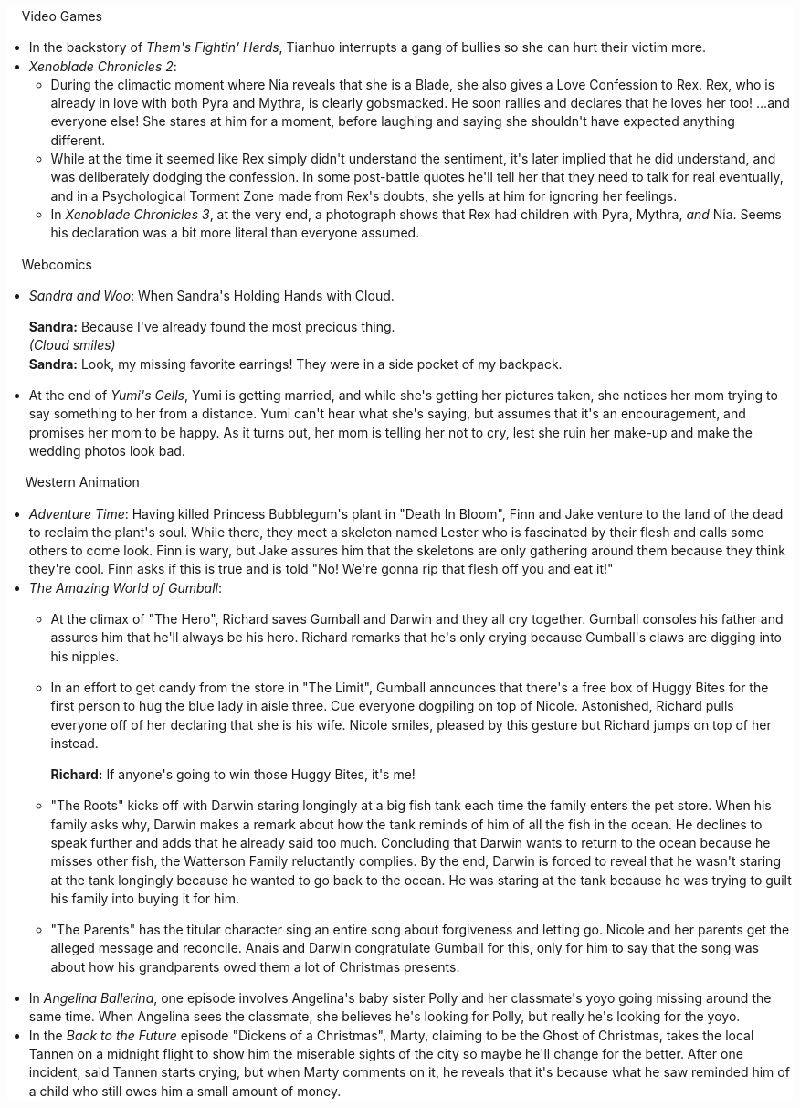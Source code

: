 
    Video Games 

-   In the backstory of _Them's Fightin' Herds_, Tianhuo interrupts a gang of bullies so she can hurt their victim more.
-   _Xenoblade Chronicles 2_:
    -   During the climactic moment where Nia reveals that she is a Blade, she also gives a Love Confession to Rex. Rex, who is already in love with both Pyra and Mythra, is clearly gobsmacked. He soon rallies and declares that he loves her too! ...and everyone else! She stares at him for a moment, before laughing and saying she shouldn't have expected anything different.
    -   While at the time it seemed like Rex simply didn't understand the sentiment, it's later implied that he did understand, and was deliberately dodging the confession. In some post-battle quotes he'll tell her that they need to talk for real eventually, and in a Psychological Torment Zone made from Rex's doubts, she yells at him for ignoring her feelings.
    -   In _Xenoblade Chronicles 3_, at the very end, a photograph shows that Rex had children with Pyra, Mythra, _and_ Nia. Seems his declaration was a bit more literal than everyone assumed.

    Webcomics 

-   _Sandra and Woo_: When Sandra's Holding Hands with Cloud.
    
    **Sandra:** Because I've already found the most precious thing.  
    _(Cloud smiles)_  
    **Sandra:** Look, my missing favorite earrings! They were in a side pocket of my backpack.
    
-   At the end of _Yumi's Cells_, Yumi is getting married, and while she's getting her pictures taken, she notices her mom trying to say something to her from a distance. Yumi can't hear what she's saying, but assumes that it's an encouragement, and promises her mom to be happy. As it turns out, her mom is telling her not to cry, lest she ruin her make-up and make the wedding photos look bad.

     Western Animation 

-   _Adventure Time_: Having killed Princess Bubblegum's plant in "Death In Bloom", Finn and Jake venture to the land of the dead to reclaim the plant's soul. While there, they meet a skeleton named Lester who is fascinated by their flesh and calls some others to come look. Finn is wary, but Jake assures him that the skeletons are only gathering around them because they think they're cool. Finn asks if this is true and is told "No! We're gonna rip that flesh off you and eat it!"
-   _The Amazing World of Gumball_:
    -   At the climax of "The Hero", Richard saves Gumball and Darwin and they all cry together. Gumball consoles his father and assures him that he'll always be his hero. Richard remarks that he's only crying because Gumball's claws are digging into his nipples.
    -   In an effort to get candy from the store in "The Limit", Gumball announces that there's a free box of Huggy Bites for the first person to hug the blue lady in aisle three. Cue everyone dogpiling on top of Nicole. Astonished, Richard pulls everyone off of her declaring that she is his wife. Nicole smiles, pleased by this gesture but Richard jumps on top of her instead.
        
        **Richard:** If anyone's going to win those Huggy Bites, it's me!
        
    -   "The Roots" kicks off with Darwin staring longingly at a big fish tank each time the family enters the pet store. When his family asks why, Darwin makes a remark about how the tank reminds of him of all the fish in the ocean. He declines to speak further and adds that he already said too much. Concluding that Darwin wants to return to the ocean because he misses other fish, the Watterson Family reluctantly complies. By the end, Darwin is forced to reveal that he wasn't staring at the tank longingly because he wanted to go back to the ocean. He was staring at the tank because he was trying to guilt his family into buying it for him.
    -   "The Parents" has the titular character sing an entire song about forgiveness and letting go. Nicole and her parents get the alleged message and reconcile. Anais and Darwin congratulate Gumball for this, only for him to say that the song was about how his grandparents owed them a lot of Christmas presents.
-   In _Angelina Ballerina_, one episode involves Angelina's baby sister Polly and her classmate's yoyo going missing around the same time. When Angelina sees the classmate, she believes he's looking for Polly, but really he's looking for the yoyo.
-   In the _Back to the Future_ episode "Dickens of a Christmas", Marty, claiming to be the Ghost of Christmas, takes the local Tannen on a midnight flight to show him the miserable sights of the city so maybe he'll change for the better. After one incident, said Tannen starts crying, but when Marty comments on it, he reveals that it's because what he saw reminded him of a child who still owes him a small amount of money.